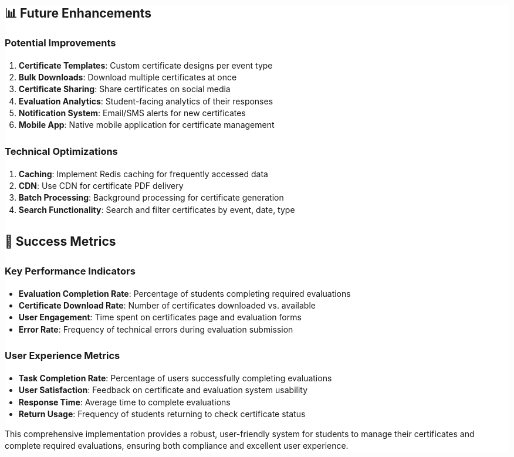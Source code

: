 ## 📊 Future Enhancements

### Potential Improvements
1. **Certificate Templates**: Custom certificate designs per event type
2. **Bulk Downloads**: Download multiple certificates at once
3. **Certificate Sharing**: Share certificates on social media
4. **Evaluation Analytics**: Student-facing analytics of their responses
5. **Notification System**: Email/SMS alerts for new certificates
6. **Mobile App**: Native mobile application for certificate management

### Technical Optimizations
1. **Caching**: Implement Redis caching for frequently accessed data
2. **CDN**: Use CDN for certificate PDF delivery
3. **Batch Processing**: Background processing for certificate generation
4. **Search Functionality**: Search and filter certificates by event, date, type

## 🎯 Success Metrics

### Key Performance Indicators
- **Evaluation Completion Rate**: Percentage of students completing required evaluations
- **Certificate Download Rate**: Number of certificates downloaded vs. available
- **User Engagement**: Time spent on certificates page and evaluation forms
- **Error Rate**: Frequency of technical errors during evaluation submission

### User Experience Metrics
- **Task Completion Rate**: Percentage of users successfully completing evaluations
- **User Satisfaction**: Feedback on certificate and evaluation system usability
- **Response Time**: Average time to complete evaluations
- **Return Usage**: Frequency of students returning to check certificate status

This comprehensive implementation provides a robust, user-friendly system for students to manage their certificates and complete required evaluations, ensuring both compliance and excellent user experience. 